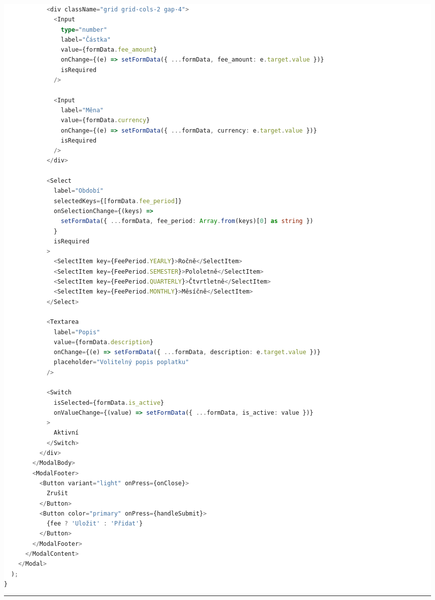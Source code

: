 ```typescript
            <div className="grid grid-cols-2 gap-4">
              <Input
                type="number"
                label="Částka"
                value={formData.fee_amount}
                onChange={(e) => setFormData({ ...formData, fee_amount: e.target.value })}
                isRequired
              />

              <Input
                label="Měna"
                value={formData.currency}
                onChange={(e) => setFormData({ ...formData, currency: e.target.value })}
                isRequired
              />
            </div>

            <Select
              label="Období"
              selectedKeys={[formData.fee_period]}
              onSelectionChange={(keys) =>
                setFormData({ ...formData, fee_period: Array.from(keys)[0] as string })
              }
              isRequired
            >
              <SelectItem key={FeePeriod.YEARLY}>Ročně</SelectItem>
              <SelectItem key={FeePeriod.SEMESTER}>Pololetně</SelectItem>
              <SelectItem key={FeePeriod.QUARTERLY}>Čtvrtletně</SelectItem>
              <SelectItem key={FeePeriod.MONTHLY}>Měsíčně</SelectItem>
            </Select>

            <Textarea
              label="Popis"
              value={formData.description}
              onChange={(e) => setFormData({ ...formData, description: e.target.value })}
              placeholder="Volitelný popis poplatku"
            />

            <Switch
              isSelected={formData.is_active}
              onValueChange={(value) => setFormData({ ...formData, is_active: value })}
            >
              Aktivní
            </Switch>
          </div>
        </ModalBody>
        <ModalFooter>
          <Button variant="light" onPress={onClose}>
            Zrušit
          </Button>
          <Button color="primary" onPress={handleSubmit}>
            {fee ? 'Uložit' : 'Přidat'}
          </Button>
        </ModalFooter>
      </ModalContent>
    </Modal>
  );
}
```

---